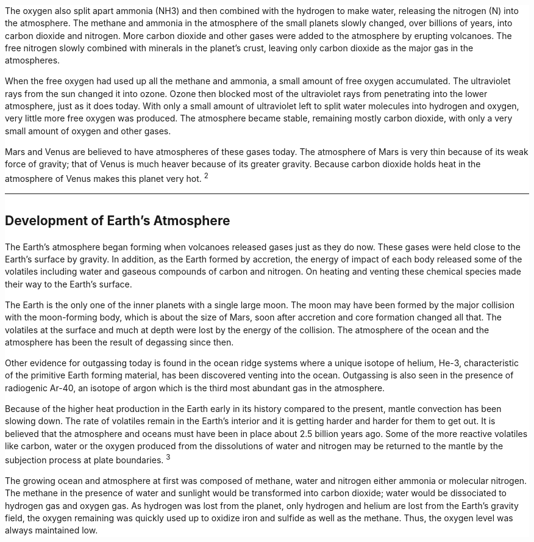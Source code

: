 The oxygen also split apart ammonia (NH3) and then combined with the hydrogen to make water, releasing the nitrogen (N) into the atmosphere. The methane and ammonia in the atmosphere of the small planets slowly changed, over billions of years, into carbon dioxide and nitrogen. More carbon dioxide and other gases were added to the atmosphere by erupting volcanoes. The free nitrogen slowly combined with minerals in the planet’s crust, leaving only carbon dioxide as the major gas in the atmospheres.
 <p>
  When the free oxygen had used up all the methane and ammonia, a small amount of free oxygen accumulated. The ultraviolet rays from the sun changed it into ozone. Ozone then blocked most of the ultraviolet rays from penetrating into the lower atmosphere, just as it does today. With only a small amount of ultraviolet left to split water molecules into hydrogen and oxygen, very little more free oxygen was produced. The atmosphere became stable, remaining mostly carbon dioxide, with only a very small amount of oxygen and other gases.
 </p>
 <p>
  Mars and Venus are believed to have atmospheres of these gases today. The atmosphere of Mars is very thin because of its weak force of gravity; that of Venus is much heaver because of its greater gravity. Because carbon dioxide holds heat in the atmosphere of Venus makes this planet very hot.
  <sup>
   2
  </sup>
 </p>
<hr/>
 <h2>
  Development of Earth’s Atmosphere
 </h2>
 The Earth’s atmosphere began forming when volcanoes released gases just as they do now. These gases were held close to the Earth’s surface by gravity. In addition, as the Earth formed by accretion, the energy of impact of each body released some of the volatiles including water and gaseous compounds of carbon and nitrogen. On heating and venting these chemical species made their way to the Earth’s surface.
 <p>
  The Earth is the only one of the inner planets with a single large moon. The moon may have been formed by the major collision with the moon-forming body, which is about the size of Mars, soon after accretion and core formation changed all that. The volatiles at the surface and much at depth were lost by the energy of the collision. The atmosphere of the ocean and the atmosphere has been the result of degassing since then.
 </p>
 <p>
  Other evidence for outgassing today is found in the ocean ridge systems where a unique isotope of helium, He-3, characteristic of the primitive Earth forming material, has been discovered venting into the ocean. Outgassing is also seen in the presence of radiogenic Ar-40, an isotope of argon which is the third most abundant gas in the atmosphere.
 </p>
 <p>
  Because of the higher heat production in the Earth early in its history compared to the present, mantle convection has been slowing down. The rate of volatiles remain in the Earth’s interior and it is getting harder and harder for them to get out. It is believed that the atmosphere and oceans must have been in place about 2.5 billion years ago. Some of the more reactive volatiles like carbon, water or the oxygen produced from the dissolutions of water and nitrogen may be returned to the mantle by the subjection process at plate boundaries.
  <sup>
   3
  </sup>
 </p>
 <p>
  The growing ocean and atmosphere at first was composed of methane, water and nitrogen either ammonia or molecular nitrogen. The methane in the presence of water and sunlight would be transformed into carbon dioxide; water would be dissociated to hydrogen gas and oxygen gas. As hydrogen was lost from the planet, only hydrogen and helium are lost from the Earth’s gravity field, the oxygen remaining was quickly used up to oxidize iron and sulfide as well as the methane. Thus, the oxygen level was always maintained low.
 </p>
 <p>